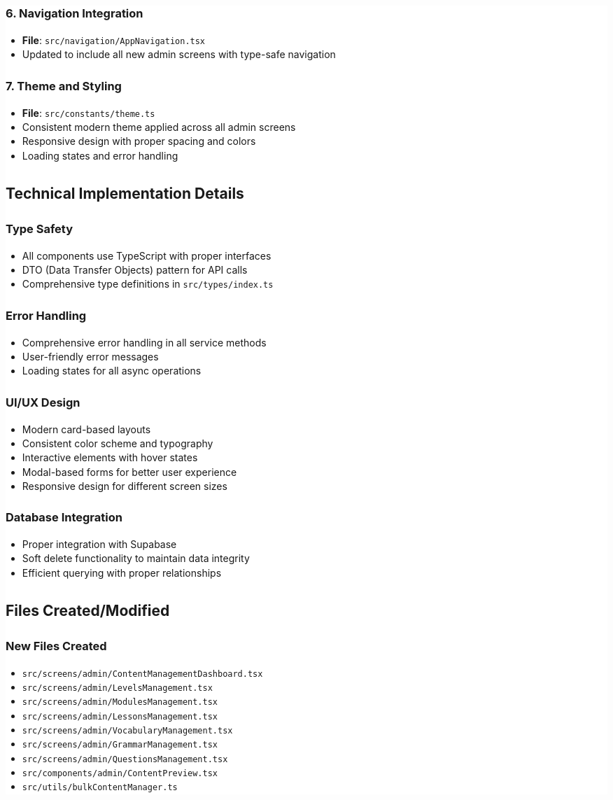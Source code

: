 ### 6. Navigation Integration

- **File**: `src/navigation/AppNavigation.tsx`
- Updated to include all new admin screens with type-safe navigation

### 7. Theme and Styling

- **File**: `src/constants/theme.ts`
- Consistent modern theme applied across all admin screens
- Responsive design with proper spacing and colors
- Loading states and error handling

## Technical Implementation Details

### Type Safety

- All components use TypeScript with proper interfaces
- DTO (Data Transfer Objects) pattern for API calls
- Comprehensive type definitions in `src/types/index.ts`

### Error Handling

- Comprehensive error handling in all service methods
- User-friendly error messages
- Loading states for all async operations

### UI/UX Design

- Modern card-based layouts
- Consistent color scheme and typography
- Interactive elements with hover states
- Modal-based forms for better user experience
- Responsive design for different screen sizes

### Database Integration

- Proper integration with Supabase
- Soft delete functionality to maintain data integrity
- Efficient querying with proper relationships

## Files Created/Modified

### New Files Created

- `src/screens/admin/ContentManagementDashboard.tsx`
- `src/screens/admin/LevelsManagement.tsx`
- `src/screens/admin/ModulesManagement.tsx`
- `src/screens/admin/LessonsManagement.tsx`
- `src/screens/admin/VocabularyManagement.tsx`
- `src/screens/admin/GrammarManagement.tsx`
- `src/screens/admin/QuestionsManagement.tsx`
- `src/components/admin/ContentPreview.tsx`
- `src/utils/bulkContentManager.ts`
